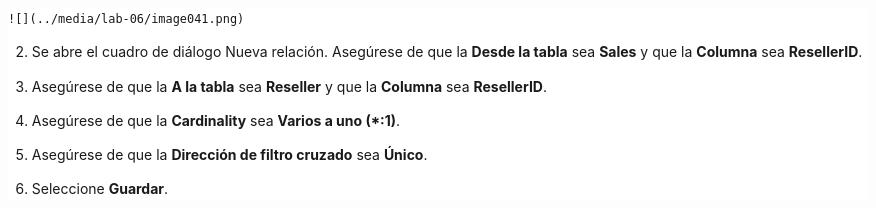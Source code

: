     ![](../media/lab-06/image041.png)

2. Se abre el cuadro de diálogo Nueva relación. Asegúrese de que la **Desde la tabla** sea **Sales** y que la **Columna** sea **ResellerID**.

3. Asegúrese de que la **A la tabla** sea **Reseller** y que la **Columna** sea **ResellerID**.

4. Asegúrese de que la **Cardinality** sea **Varios a uno (*:1)**.

5. Asegúrese de que la **Dirección de filtro cruzado** sea **Único**.

6. Seleccione **Guardar**.
